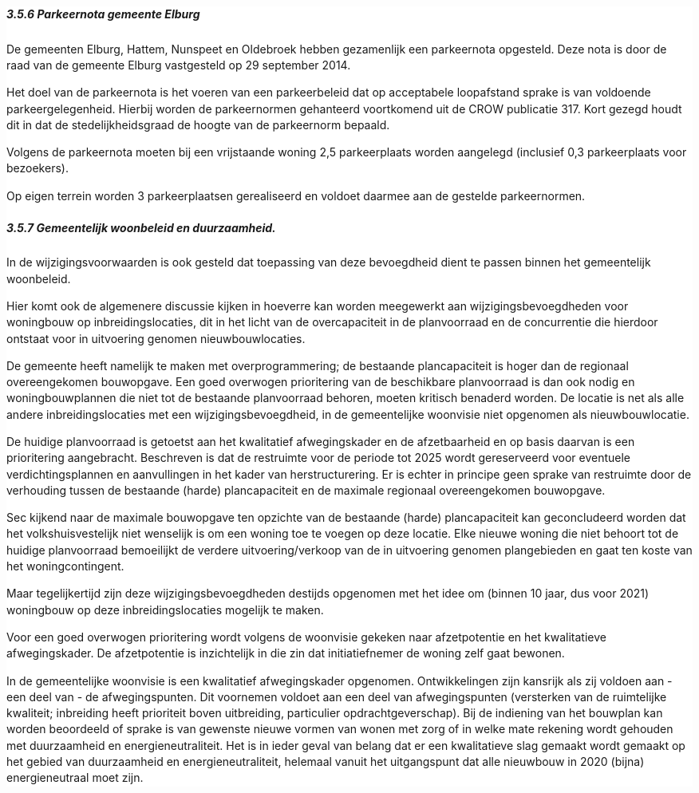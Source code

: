 ##### 3\.5\.6 Parkeernota gemeente Elburg

De gemeenten Elburg, Hattem, Nunspeet en Oldebroek hebben gezamenlijk een parkeernota opgesteld. Deze nota is door de raad van de gemeente Elburg vastgesteld op 29 september 2014\.

Het doel van de parkeernota is het voeren van een parkeerbeleid dat op acceptabele loopafstand sprake is van voldoende parkeergelegenheid. Hierbij worden de parkeernormen gehanteerd voortkomend uit de CROW publicatie 317\. Kort gezegd houdt dit in dat de stedelijkheidsgraad de hoogte van de parkeernorm bepaald.

Volgens de parkeernota moeten bij een vrijstaande woning 2,5 parkeerplaats worden aangelegd (inclusief 0,3 parkeerplaats voor bezoekers).

Op eigen terrein worden 3 parkeerplaatsen gerealiseerd en voldoet daarmee aan de gestelde parkeernormen.

##### 3\.5\.7 Gemeentelijk woonbeleid en duurzaamheid.

In de wijzigingsvoorwaarden is ook gesteld dat toepassing van deze bevoegdheid dient te passen binnen het gemeentelijk woonbeleid.

Hier komt ook de algemenere discussie kijken in hoeverre kan worden meegewerkt aan wijzigingsbevoegdheden voor woningbouw op inbreidingslocaties, dit in het licht van de overcapaciteit in de planvoorraad en de concurrentie die hierdoor ontstaat voor in uitvoering genomen nieuwbouwlocaties.

De gemeente heeft namelijk te maken met overprogrammering; de bestaande plancapaciteit is hoger dan de regionaal overeengekomen bouwopgave. Een goed overwogen prioritering van de beschikbare planvoorraad is dan ook nodig en woningbouwplannen die niet tot de bestaande planvoorraad behoren, moeten kritisch benaderd worden. De locatie is net als alle andere inbreidingslocaties met een wijzigingsbevoegdheid, in de gemeentelijke woonvisie niet opgenomen als nieuwbouwlocatie.

De huidige planvoorraad is getoetst aan het kwalitatief afwegingskader en de afzetbaarheid en op basis daarvan is een prioritering aangebracht. Beschreven is dat de restruimte voor de periode tot 2025 wordt gereserveerd voor eventuele verdichtingsplannen en aanvullingen in het kader van herstructurering. Er is echter in principe geen sprake van restruimte door de verhouding tussen de bestaande (harde) plancapaciteit en de maximale regionaal overeengekomen bouwopgave.

Sec kijkend naar de maximale bouwopgave ten opzichte van de bestaande (harde) plancapaciteit kan geconcludeerd worden dat het volkshuisvestelijk niet wenselijk is om een woning toe te voegen op deze locatie. Elke nieuwe woning die niet behoort tot de huidige planvoorraad bemoeilijkt de verdere uitvoering/verkoop van de in uitvoering genomen plangebieden en gaat ten koste van het woningcontingent.

Maar tegelijkertijd zijn deze wijzigingsbevoegdheden destijds opgenomen met het idee om (binnen 10 jaar, dus voor 2021\) woningbouw op deze inbreidingslocaties mogelijk te maken.

Voor een goed overwogen prioritering wordt volgens de woonvisie gekeken naar afzetpotentie en het kwalitatieve afwegingskader. De afzetpotentie is inzichtelijk in die zin dat initiatiefnemer de woning zelf gaat bewonen.

In de gemeentelijke woonvisie is een kwalitatief afwegingskader opgenomen. Ontwikkelingen zijn kansrijk als zij voldoen aan \- een deel van \- de afwegingspunten. Dit voornemen voldoet aan een deel van afwegingspunten (versterken van de ruimtelijke kwaliteit; inbreiding heeft prioriteit boven uitbreiding, particulier opdrachtgeverschap). Bij de indiening van het bouwplan kan worden beoordeeld of sprake is van gewenste nieuwe vormen van wonen met zorg of in welke mate rekening wordt gehouden met duurzaamheid en energieneutraliteit. Het is in ieder geval van belang dat er een kwalitatieve slag gemaakt wordt gemaakt op het gebied van duurzaamheid en energieneutraliteit, helemaal vanuit het uitgangspunt dat alle nieuwbouw in 2020 (bijna) energieneutraal moet zijn.
